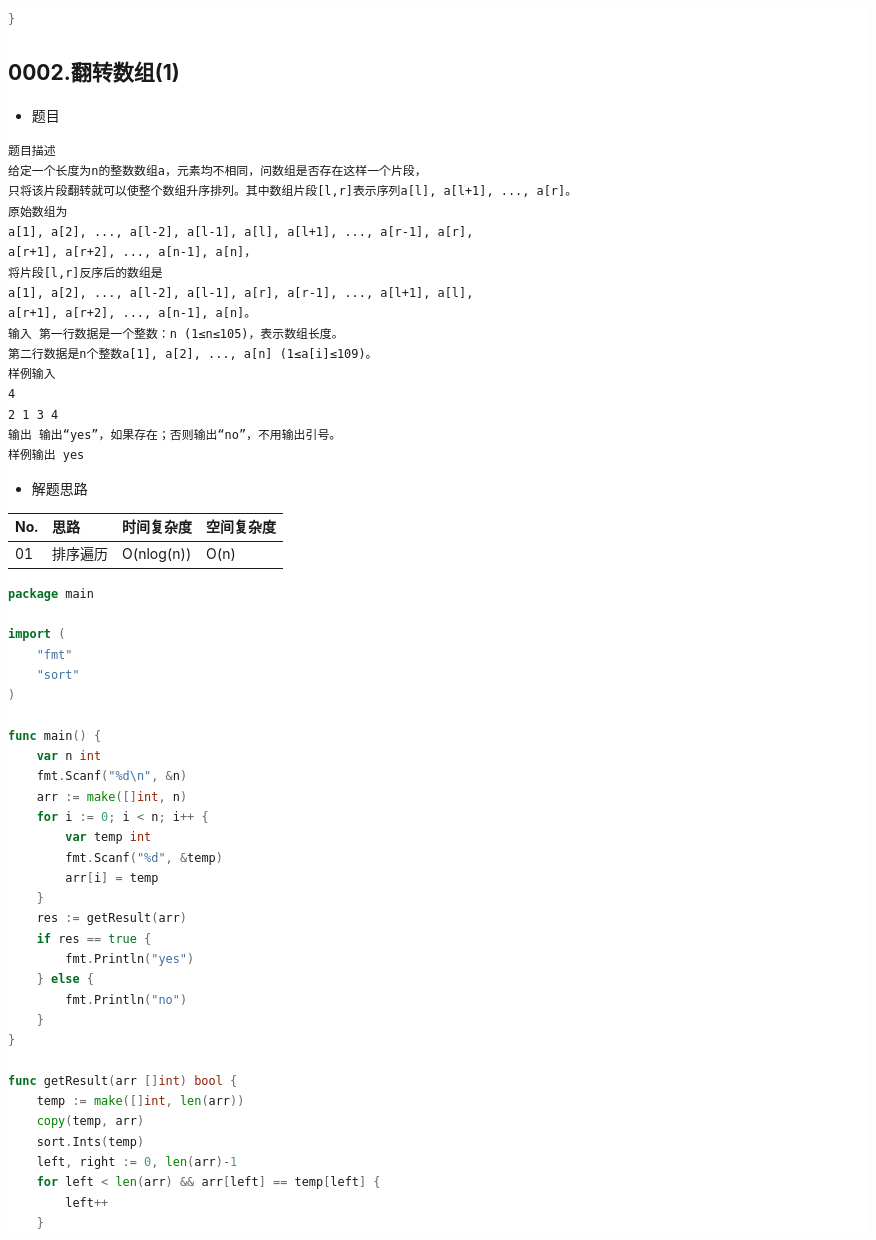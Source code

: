 ```go
}
```

## 0002.翻转数组(1)

- 题目

```
题目描述
给定一个长度为n的整数数组a，元素均不相同，问数组是否存在这样一个片段，
只将该片段翻转就可以使整个数组升序排列。其中数组片段[l,r]表示序列a[l], a[l+1], ..., a[r]。
原始数组为
a[1], a[2], ..., a[l-2], a[l-1], a[l], a[l+1], ..., a[r-1], a[r],
a[r+1], a[r+2], ..., a[n-1], a[n]，
将片段[l,r]反序后的数组是
a[1], a[2], ..., a[l-2], a[l-1], a[r], a[r-1], ..., a[l+1], a[l], 
a[r+1], a[r+2], ..., a[n-1], a[n]。
输入 第一行数据是一个整数：n (1≤n≤105)，表示数组长度。
第二行数据是n个整数a[1], a[2], ..., a[n] (1≤a[i]≤109)。
样例输入
4
2 1 3 4
输出 输出“yes”，如果存在；否则输出“no”，不用输出引号。
样例输出 yes
```

- 解题思路

| No.  | 思路     | 时间复杂度 | 空间复杂度 |
| :----- | :--------- | :----------- | :----------- |
| 01   | 排序遍历 | O(nlog(n)) | O(n)       |

```go
package main

import (
	"fmt"
	"sort"
)

func main() {
	var n int
	fmt.Scanf("%d\n", &n)
	arr := make([]int, n)
	for i := 0; i < n; i++ {
		var temp int
		fmt.Scanf("%d", &temp)
		arr[i] = temp
	}
	res := getResult(arr)
	if res == true {
		fmt.Println("yes")
	} else {
		fmt.Println("no")
	}
}

func getResult(arr []int) bool {
	temp := make([]int, len(arr))
	copy(temp, arr)
	sort.Ints(temp)
	left, right := 0, len(arr)-1
	for left < len(arr) && arr[left] == temp[left] {
		left++
	}
```